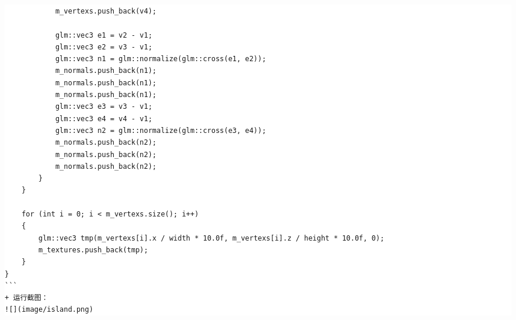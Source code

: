 				m_vertexs.push_back(v4);

				glm::vec3 e1 = v2 - v1;
				glm::vec3 e2 = v3 - v1;
				glm::vec3 n1 = glm::normalize(glm::cross(e1, e2));
				m_normals.push_back(n1);
				m_normals.push_back(n1);
				m_normals.push_back(n1);
				glm::vec3 e3 = v3 - v1;
				glm::vec3 e4 = v4 - v1;
				glm::vec3 n2 = glm::normalize(glm::cross(e3, e4));
				m_normals.push_back(n2);
				m_normals.push_back(n2);
				m_normals.push_back(n2);
			}
		}

		for (int i = 0; i < m_vertexs.size(); i++)
		{
			glm::vec3 tmp(m_vertexs[i].x / width * 10.0f, m_vertexs[i].z / height * 10.0f, 0);
			m_textures.push_back(tmp);
		}
	}
    ``` 
    + 运行截图：
    ![](image/island.png)
